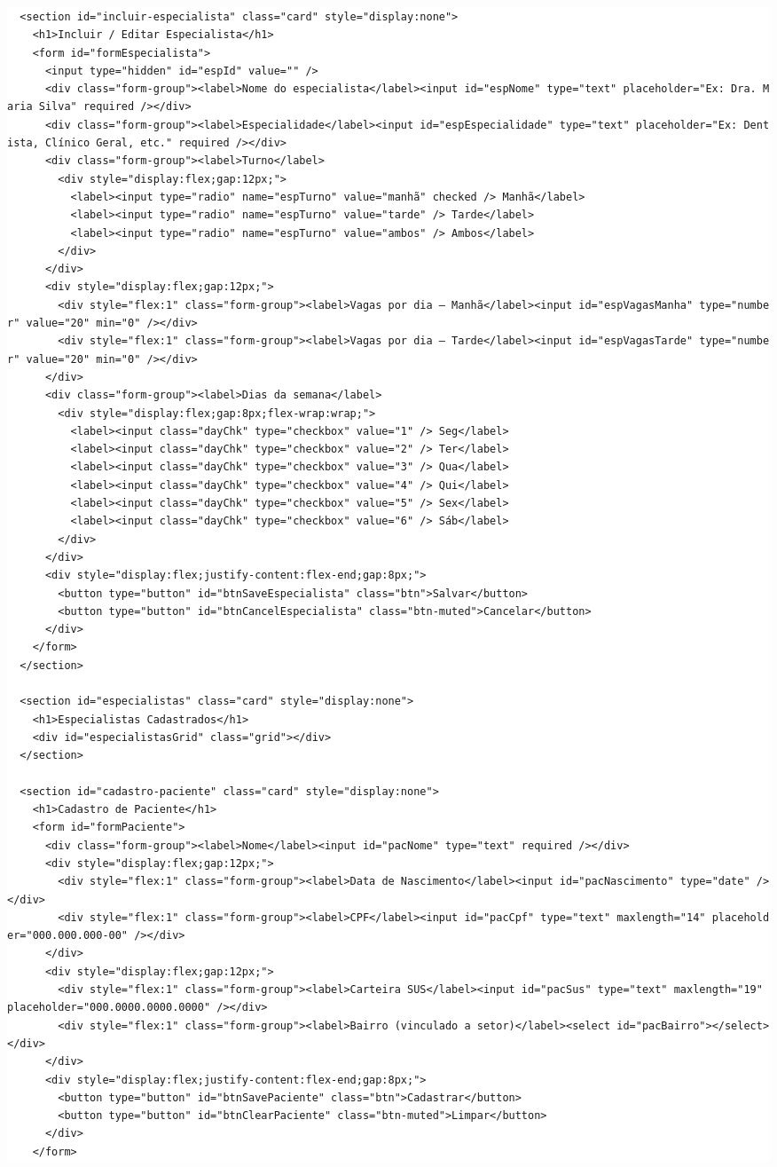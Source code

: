       <section id="incluir-especialista" class="card" style="display:none">
        <h1>Incluir / Editar Especialista</h1>
        <form id="formEspecialista">
          <input type="hidden" id="espId" value="" />
          <div class="form-group"><label>Nome do especialista</label><input id="espNome" type="text" placeholder="Ex: Dra. Maria Silva" required /></div>
          <div class="form-group"><label>Especialidade</label><input id="espEspecialidade" type="text" placeholder="Ex: Dentista, Clínico Geral, etc." required /></div>
          <div class="form-group"><label>Turno</label>
            <div style="display:flex;gap:12px;">
              <label><input type="radio" name="espTurno" value="manhã" checked /> Manhã</label>
              <label><input type="radio" name="espTurno" value="tarde" /> Tarde</label>
              <label><input type="radio" name="espTurno" value="ambos" /> Ambos</label>
            </div>
          </div>
          <div style="display:flex;gap:12px;">
            <div style="flex:1" class="form-group"><label>Vagas por dia — Manhã</label><input id="espVagasManha" type="number" value="20" min="0" /></div>
            <div style="flex:1" class="form-group"><label>Vagas por dia — Tarde</label><input id="espVagasTarde" type="number" value="20" min="0" /></div>
          </div>
          <div class="form-group"><label>Dias da semana</label>
            <div style="display:flex;gap:8px;flex-wrap:wrap;">
              <label><input class="dayChk" type="checkbox" value="1" /> Seg</label>
              <label><input class="dayChk" type="checkbox" value="2" /> Ter</label>
              <label><input class="dayChk" type="checkbox" value="3" /> Qua</label>
              <label><input class="dayChk" type="checkbox" value="4" /> Qui</label>
              <label><input class="dayChk" type="checkbox" value="5" /> Sex</label>
              <label><input class="dayChk" type="checkbox" value="6" /> Sáb</label>
            </div>
          </div>
          <div style="display:flex;justify-content:flex-end;gap:8px;">
            <button type="button" id="btnSaveEspecialista" class="btn">Salvar</button>
            <button type="button" id="btnCancelEspecialista" class="btn-muted">Cancelar</button>
          </div>
        </form>
      </section>

      <section id="especialistas" class="card" style="display:none">
        <h1>Especialistas Cadastrados</h1>
        <div id="especialistasGrid" class="grid"></div>
      </section>

      <section id="cadastro-paciente" class="card" style="display:none">
        <h1>Cadastro de Paciente</h1>
        <form id="formPaciente">
          <div class="form-group"><label>Nome</label><input id="pacNome" type="text" required /></div>
          <div style="display:flex;gap:12px;">
            <div style="flex:1" class="form-group"><label>Data de Nascimento</label><input id="pacNascimento" type="date" /></div>
            <div style="flex:1" class="form-group"><label>CPF</label><input id="pacCpf" type="text" maxlength="14" placeholder="000.000.000-00" /></div>
          </div>
          <div style="display:flex;gap:12px;">
            <div style="flex:1" class="form-group"><label>Carteira SUS</label><input id="pacSus" type="text" maxlength="19" placeholder="000.0000.0000.0000" /></div>
            <div style="flex:1" class="form-group"><label>Bairro (vinculado a setor)</label><select id="pacBairro"></select></div>
          </div>
          <div style="display:flex;justify-content:flex-end;gap:8px;">
            <button type="button" id="btnSavePaciente" class="btn">Cadastrar</button>
            <button type="button" id="btnClearPaciente" class="btn-muted">Limpar</button>
          </div>
        </form>
